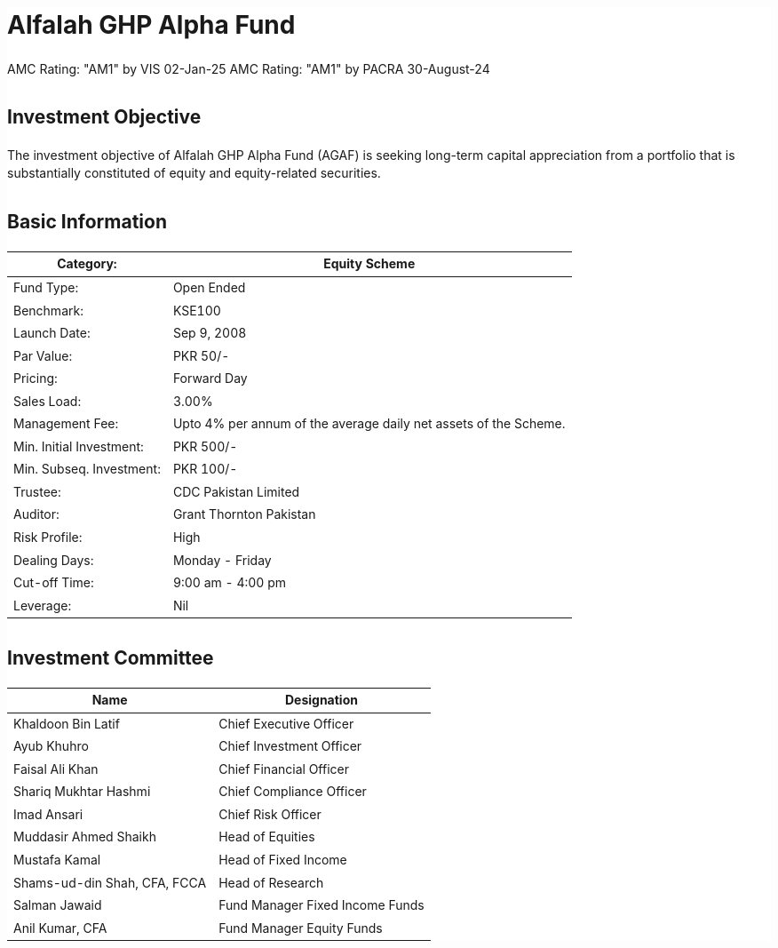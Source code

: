 
# Alfalah GHP Alpha Fund

AMC Rating: "AM1" by VIS 02-Jan-25
AMC Rating: "AM1" by PACRA 30-August-24

## Investment Objective

The investment objective of Alfalah GHP Alpha Fund (AGAF) is seeking long-term capital appreciation from a portfolio that is substantially constituted of equity and equity-related securities.

## Basic Information

| Category:                | Equity Scheme                                                    |
| ------------------------ | ---------------------------------------------------------------- |
| Fund Type:               | Open Ended                                                       |
| Benchmark:               | KSE100                                                           |
| Launch Date:             | Sep 9, 2008                                                      |
| Par Value:               | PKR 50/-                                                         |
| Pricing:                 | Forward Day                                                      |
| Sales Load:              | 3.00%                                                            |
| Management Fee:          | Upto 4% per annum of the average daily net assets of the Scheme. |
| Min. Initial Investment: | PKR 500/-                                                        |
| Min. Subseq. Investment: | PKR 100/-                                                        |
| Trustee:                 | CDC Pakistan Limited                                             |
| Auditor:                 | Grant Thornton Pakistan                                          |
| Risk Profile:            | High                                                             |
| Dealing Days:            | Monday - Friday                                                  |
| Cut-off Time:            | 9:00 am - 4:00 pm                                                |
| Leverage:                | Nil                                                              |

## Investment Committee

| Name                         | Designation                     |
| ---------------------------- | ------------------------------- |
| Khaldoon Bin Latif           | Chief Executive Officer         |
| Ayub Khuhro                  | Chief Investment Officer        |
| Faisal Ali Khan              | Chief Financial Officer         |
| Shariq Mukhtar Hashmi        | Chief Compliance Officer        |
| Imad Ansari                  | Chief Risk Officer              |
| Muddasir Ahmed Shaikh        | Head of Equities                |
| Mustafa Kamal                | Head of Fixed Income            |
| Shams-ud-din Shah, CFA, FCCA | Head of Research                |
| Salman Jawaid                | Fund Manager Fixed Income Funds |
| Anil Kumar, CFA              | Fund Manager Equity Funds       |
